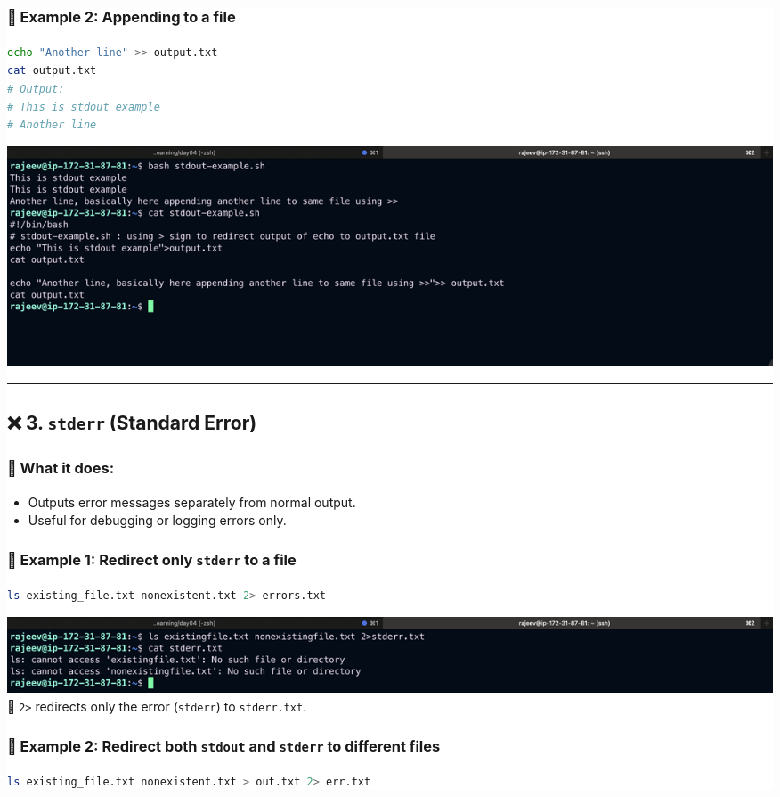 ### 🧪 Example 2: Appending to a file

```bash
echo "Another line" >> output.txt
cat output.txt
# Output:
# This is stdout example
# Another line
```

![appending another line](./img/appending-another-line.png)

---

## ❌ 3. `stderr` (Standard Error)

### 🔹 What it does:

- Outputs error messages separately from normal output.
- Useful for debugging or logging errors only.

### 🧪 Example 1: Redirect only `stderr` to a file

```bash
ls existing_file.txt nonexistent.txt 2> errors.txt
```

![stderr example](./img/stderr-example.png)
📌 `2>` redirects only the error (`stderr`) to `stderr.txt`.

### 🧪 Example 2: Redirect both `stdout` and `stderr` to different files

```bash
ls existing_file.txt nonexistent.txt > out.txt 2> err.txt
```
